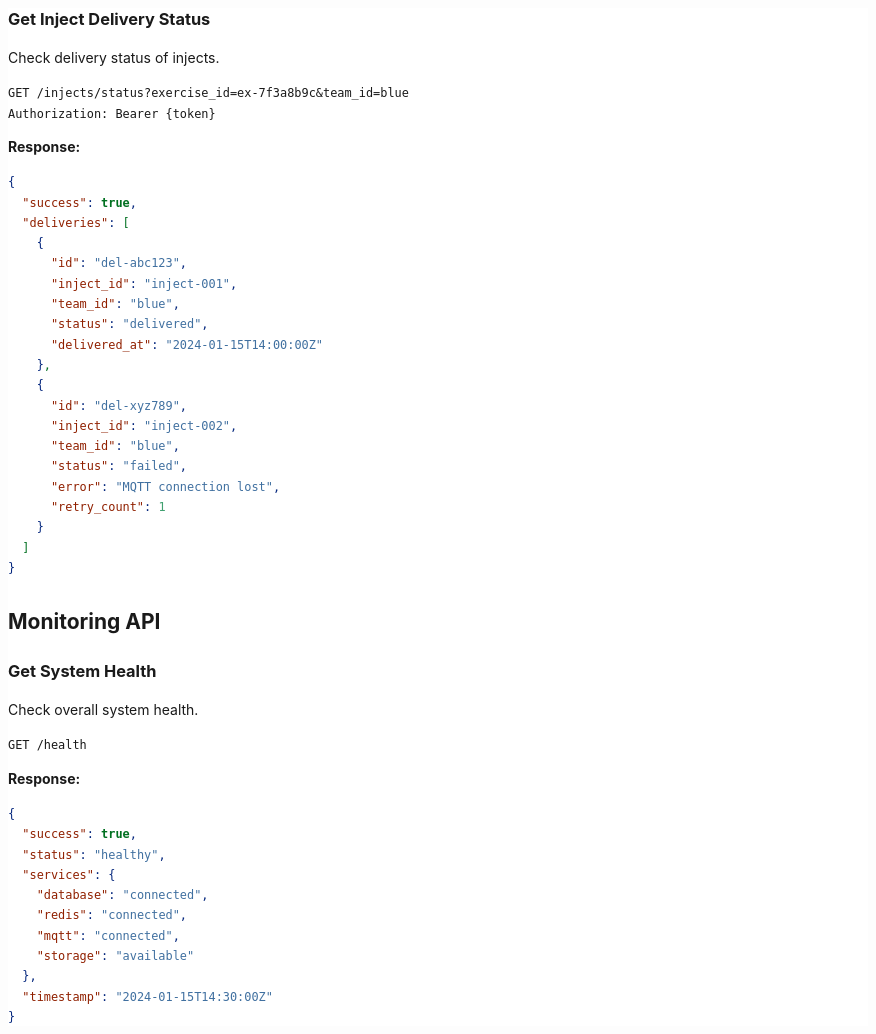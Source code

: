### Get Inject Delivery Status
Check delivery status of injects.

```http
GET /injects/status?exercise_id=ex-7f3a8b9c&team_id=blue
Authorization: Bearer {token}
```

**Response:**
```json
{
  "success": true,
  "deliveries": [
    {
      "id": "del-abc123",
      "inject_id": "inject-001",
      "team_id": "blue",
      "status": "delivered",
      "delivered_at": "2024-01-15T14:00:00Z"
    },
    {
      "id": "del-xyz789",
      "inject_id": "inject-002",
      "team_id": "blue",
      "status": "failed",
      "error": "MQTT connection lost",
      "retry_count": 1
    }
  ]
}
```

## Monitoring API

### Get System Health
Check overall system health.

```http
GET /health
```

**Response:**
```json
{
  "success": true,
  "status": "healthy",
  "services": {
    "database": "connected",
    "redis": "connected",
    "mqtt": "connected",
    "storage": "available"
  },
  "timestamp": "2024-01-15T14:30:00Z"
}
```
